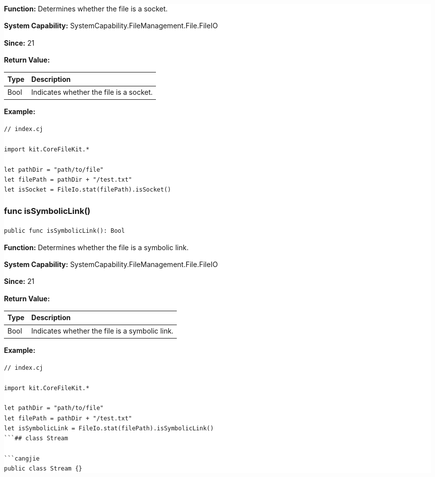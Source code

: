 **Function:** Determines whether the file is a socket.

**System Capability:** SystemCapability.FileManagement.File.FileIO

**Since:** 21

**Return Value:**

| Type | Description |
| :---- | :---- |
| Bool | Indicates whether the file is a socket. |

**Example:**



```cangjie
// index.cj

import kit.CoreFileKit.*

let pathDir = "path/to/file"
let filePath = pathDir + "/test.txt"
let isSocket = FileIo.stat(filePath).isSocket()
```

### func isSymbolicLink()

```cangjie
public func isSymbolicLink(): Bool
```

**Function:** Determines whether the file is a symbolic link.

**System Capability:** SystemCapability.FileManagement.File.FileIO

**Since:** 21

**Return Value:**

| Type | Description |
| :---- | :---- |
| Bool | Indicates whether the file is a symbolic link. |

**Example:**



```cangjie
// index.cj

import kit.CoreFileKit.*

let pathDir = "path/to/file"
let filePath = pathDir + "/test.txt"
let isSymbolicLink = FileIo.stat(filePath).isSymbolicLink()
```## class Stream

```cangjie
public class Stream {}
```
